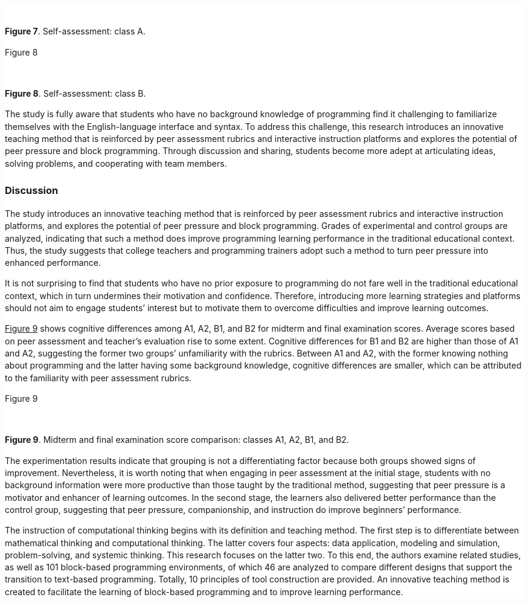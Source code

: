 <figure><img alt="" src="https://cdn-images-1.medium.com/max/947/0*WqTsU_fPZjmo7LNe.jpg"/></figure>

__Figure 7__. Self-assessment: class&nbsp;A.

Figure 8

<figure><img alt="" src="https://cdn-images-1.medium.com/max/1021/0*aCcPFF0Z-AFtJjmo.jpg"/></figure>

__Figure 8__. Self-assessment: class&nbsp;B.

The study is fully aware that students who have no background knowledge of programming find it challenging to familiarize themselves with the English-language interface and syntax. To address this challenge, this research introduces an innovative teaching method that is reinforced by peer assessment rubrics and interactive instruction platforms and explores the potential of peer pressure and block programming. Through discussion and sharing, students become more adept at articulating ideas, solving problems, and cooperating with team&nbsp;members.

### Discussion

The study introduces an innovative teaching method that is reinforced by peer assessment rubrics and interactive instruction platforms, and explores the potential of peer pressure and block programming. Grades of experimental and control groups are analyzed, indicating that such a method does improve programming learning performance in the traditional educational context. Thus, the study suggests that college teachers and programming trainers adopt such a method to turn peer pressure into enhanced performance.

It is not surprising to find that students who have no prior exposure to programming do not fare well in the traditional educational context, which in turn undermines their motivation and confidence. Therefore, introducing more learning strategies and platforms should not aim to engage students’ interest but to motivate them to overcome difficulties and improve learning outcomes.

[Figure 9](https://www.frontiersin.org/articles/10.3389/fpsyg.2022.911417/full#F9) shows cognitive differences among A1, A2, B1, and B2 for midterm and final examination scores. Average scores based on peer assessment and teacher’s evaluation rise to some extent. Cognitive differences for B1 and B2 are higher than those of A1 and A2, suggesting the former two groups’ unfamiliarity with the rubrics. Between A1 and A2, with the former knowing nothing about programming and the latter having some background knowledge, cognitive differences are smaller, which can be attributed to the familiarity with peer assessment rubrics.

Figure 9

<figure><img alt="" src="https://cdn-images-1.medium.com/max/1021/0*3ncCk2-oHYCAgHRp.jpg"/></figure>

__Figure 9__. Midterm and final examination score comparison: classes A1, A2, B1, and&nbsp;B2.

The experimentation results indicate that grouping is not a differentiating factor because both groups showed signs of improvement. Nevertheless, it is worth noting that when engaging in peer assessment at the initial stage, students with no background information were more productive than those taught by the traditional method, suggesting that peer pressure is a motivator and enhancer of learning outcomes. In the second stage, the learners also delivered better performance than the control group, suggesting that peer pressure, companionship, and instruction do improve beginners’ performance.

The instruction of computational thinking begins with its definition and teaching method. The first step is to differentiate between mathematical thinking and computational thinking. The latter covers four aspects: data application, modeling and simulation, problem-solving, and systemic thinking. This research focuses on the latter two. To this end, the authors examine related studies, as well as 101 block-based programming environments, of which 46 are analyzed to compare different designs that support the transition to text-based programming. Totally, 10 principles of tool construction are provided. An innovative teaching method is created to facilitate the learning of block-based programming and to improve learning performance.
